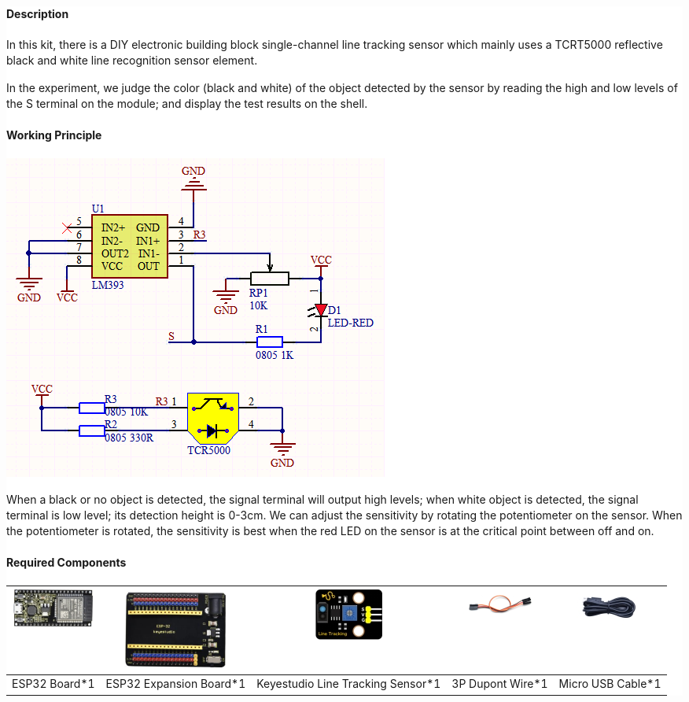 #### **Description**

In this kit, there is a DIY electronic building block single-channel line tracking sensor which mainly uses a TCRT5000 reflective black and white line recognition sensor element.

In the experiment, we judge the color (black and white) of the object detected by the sensor by reading the high and low levels of the S terminal on the module; and display the test results on the shell. 

#### **Working Principle**

![](media/b4bec738ca3565a2ce3a274bfec4a57a.png)

When a black or no object is detected, the signal terminal will output high levels; when white object is detected, the signal terminal is low level; its detection height is 0-3cm. We can adjust the sensitivity by rotating the potentiometer on the sensor. When the potentiometer is rotated, the sensitivity is best when the red LED on the sensor is at the critical point between off and on. 

#### **Required Components**

| ![img](media/wps269.jpg) | ![img](media/wps270.png) | ![img](media/wps271.jpg)           | ![img](media/wps272.png) | ![img](media/wps273.jpg) |
| ------------------------ | ------------------------ | ---------------------------------- | ------------------------ | ------------------------ |
| ESP32 Board*1            | ESP32 Expansion Board*1  | Keyestudio  Line Tracking Sensor*1 | 3P Dupont Wire*1         | Micro USB Cable*1        |
